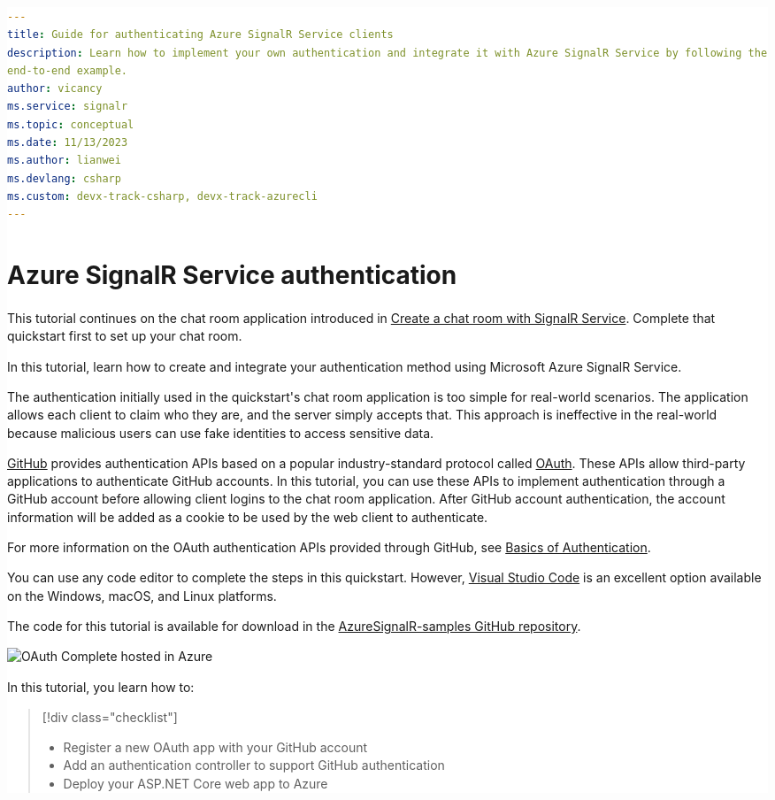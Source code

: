 ```yaml
---
title: Guide for authenticating Azure SignalR Service clients
description: Learn how to implement your own authentication and integrate it with Azure SignalR Service by following the end-to-end example.
author: vicancy
ms.service: signalr
ms.topic: conceptual
ms.date: 11/13/2023
ms.author: lianwei
ms.devlang: csharp
ms.custom: devx-track-csharp, devx-track-azurecli
---
```


# Azure SignalR Service authentication

This tutorial continues on the chat room application introduced in [Create a chat room with SignalR Service](signalr-quickstart-dotnet-core.md). Complete that quickstart first to set up your chat room.

In this tutorial, learn how to create and integrate your authentication method using Microsoft Azure SignalR Service.

The authentication initially used in the quickstart's chat room application is too simple for real-world scenarios. The application allows each client to claim who they are, and the server simply accepts that. This approach is ineffective in the real-world because malicious users can use fake identities to access sensitive data.

[GitHub](https://github.com/) provides authentication APIs based on a popular industry-standard protocol called [OAuth](https://oauth.net/). These APIs allow third-party applications to authenticate GitHub accounts. In this tutorial, you can use these APIs to implement authentication through a GitHub account before allowing client logins to the chat room application. After GitHub account authentication, the account information will be added as a cookie to be used by the web client to authenticate.

For more information on the OAuth authentication APIs provided through GitHub, see [Basics of Authentication](https://developer.github.com/v3/guides/basics-of-authentication/).

You can use any code editor to complete the steps in this quickstart. However, [Visual Studio Code](https://code.visualstudio.com/) is an excellent option available on the Windows, macOS, and Linux platforms.

The code for this tutorial is available for download in the [AzureSignalR-samples GitHub repository](https://github.com/aspnet/AzureSignalR-samples/tree/master/samples/GitHubChat).

![OAuth Complete hosted in Azure](media/signalr-concept-authenticate-oauth/signalr-oauth-complete-azure.png)

In this tutorial, you learn how to:

> [!div class="checklist"]
>
> - Register a new OAuth app with your GitHub account
> - Add an authentication controller to support GitHub authentication
> - Deploy your ASP.NET Core web app to Azure
